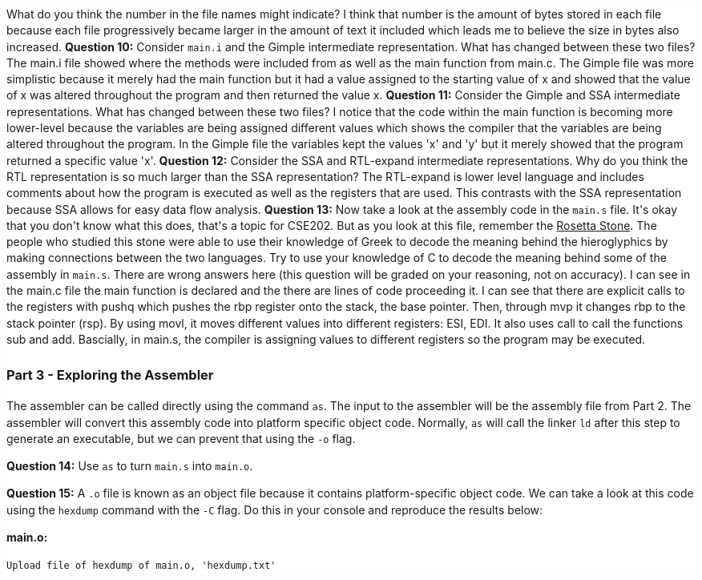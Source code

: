 What do you think the number in the file names might indicate?
	I think that number is the amount of bytes stored in each file because each file progressively became larger in the amount of
	text it included which leads me to believe the size in bytes also increased. 
**Question 10:** Consider `main.i` and the Gimple intermediate representation. What has changed between these two files?
	The main.i file showed where the methods were included from as well as the main function from main.c. The Gimple file was more simplistic
	because it merely had the main function but it had a value assigned to the starting value of x and showed that the value of x was altered
	throughout the program and then returned the value x.
**Question 11:** Consider the Gimple and SSA intermediate representations. What has changed between these two files?
	I notice that the code within the main function is becoming more lower-level because the variables are being assigned different values which shows
	the compiler that the variables are being altered throughout the program. In the Gimple file the variables kept the values 'x' and 'y' but it merely 
	showed that the program returned a specific value 'x'.
**Question 12:** Consider the SSA and RTL-expand intermediate representations. Why do you think the RTL representation is so much larger than the SSA representation?
	The RTL-expand is lower level language and includes comments about how the program is executed as well as the registers that are used. This contrasts with 
	the SSA representation because SSA allows for easy data flow analysis.
**Question 13:** Now take a look at the assembly code in the `main.s` file. It's okay that you don't know what this does, that's a topic for CSE202. But as you look at this file, remember the [Rosetta Stone](https://en.wikipedia.org/wiki/Rosetta_Stone). The people who studied this stone were able to use their knowledge of Greek to decode the meaning behind the hieroglyphics by making connections between the two languages. Try to use your knowledge of C to decode the meaning behind some of the assembly in `main.s`. There are wrong answers here (this question will be graded on your reasoning, not on accuracy).
	I can see in the main.c file the main function is declared and the there are lines of code proceeding it. I can see that there are explicit calls to 
	the registers with pushq which pushes the rbp register onto the stack, the base pointer. Then, through mvp it changes rbp to the stack pointer (rsp). 
	By using movl, it moves different values into different registers: ESI, EDI. It also uses call to call the functions sub and add. Bascially, 
	in main.s, the compiler is assigning values to different registers so the program may be executed. 

### Part 3 - Exploring the Assembler

The assembler can be called directly using the command `as`. The input to the assembler will be the assembly file from Part 2. The assembler will convert this assembly code into platform specific object code. Normally, `as` will call the linker `ld` after this step to generate an executable, but we can prevent that using the `-o` flag.

**Question 14:** Use `as` to turn `main.s` into `main.o`.

**Question 15:** A `.o` file is known as an object file because it contains platform-specific object code. We can take a look at this code using the `hexdump` command with the `-C` flag. Do this in your console and reproduce the results below:

**main.o:**
```
Upload file of hexdump of main.o, 'hexdump.txt'
```
